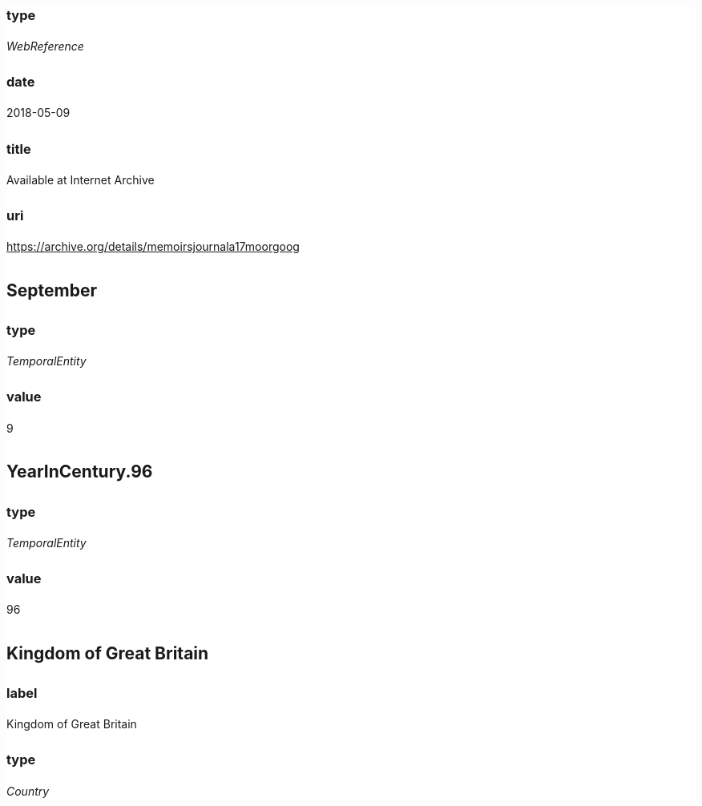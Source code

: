 ### type


*WebReference*

### date


2018-05-09

### title


Available at Internet Archive

### uri


https://archive.org/details/memoirsjournala17moorgoog

## September

### type


*TemporalEntity*

### value


9

## YearInCentury.96

### type


*TemporalEntity*

### value


96

## Kingdom of Great Britain

### label


Kingdom of Great Britain

### type


*Country*
